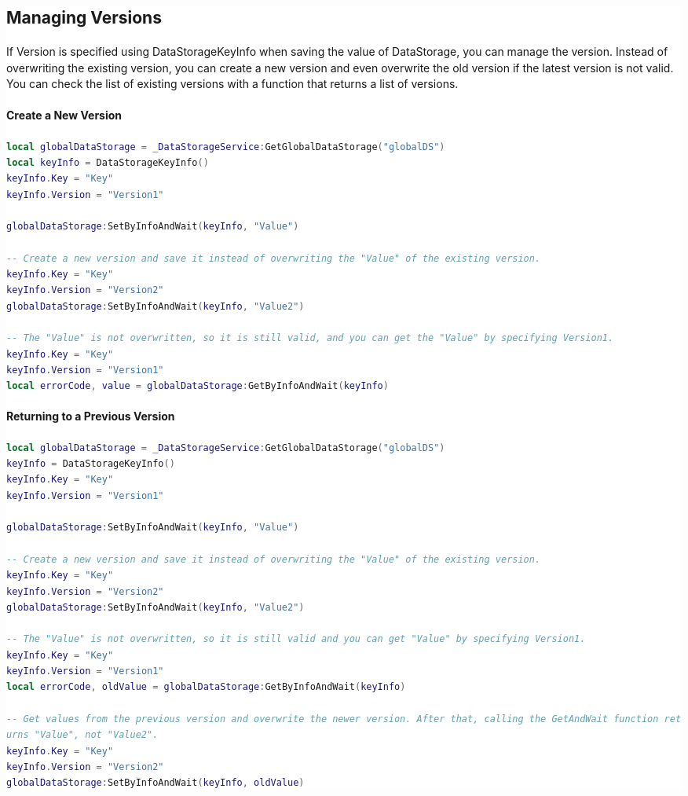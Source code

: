## Managing Versions
If Version is specified using DataStorageKeyInfo when saving the value of DataStorage, you can manage the version. Instead of overwriting the existing version, you can create a new version and even overwrite the old version if the latest version is not valid. You can check the list of existing versions with a function that returns a list of versions.

#### Create a New Version

```lua
local globalDataStorage = _DataStorageService:GetGlobalDataStorage("globalDS")
local keyInfo = DataStorageKeyInfo()
keyInfo.Key = "Key"
keyInfo.Version = "Version1"
 
globalDataStorage:SetByInfoAndWait(keyInfo, "Value")
 
-- Create a new version and save it instead of overwriting the "Value" of the existing version.
keyInfo.Key = "Key"
keyInfo.Version = "Version2"
globalDataStorage:SetByInfoAndWait(keyInfo, "Value2")
 
-- The "Value" is not overwritten, so it is still valid, and you can get the "Value" by specifying Version1.
keyInfo.Key = "Key"
keyInfo.Version = "Version1"
local errorCode, value = globalDataStorage:GetByInfoAndWait(keyInfo)
```

#### Returning to a Previous Version

```lua
local globalDataStorage = _DataStorageService:GetGlobalDataStorage("globalDS")
keyInfo = DataStorageKeyInfo()
keyInfo.Key = "Key"
keyInfo.Version = "Version1"
 
globalDataStorage:SetByInfoAndWait(keyInfo, "Value")
 
-- Create a new version and save it instead of overwriting the "Value" of the existing version.
keyInfo.Key = "Key"
keyInfo.Version = "Version2"
globalDataStorage:SetByInfoAndWait(keyInfo, "Value2")
 
-- The "Value" is not overwritten, so it is still valid and you can get "Value" by specifying Version1.
keyInfo.Key = "Key"
keyInfo.Version = "Version1"
local errorCode, oldValue = globalDataStorage:GetByInfoAndWait(keyInfo)
 
-- Get values from the previous version and overwrite the newer version. After that, calling the GetAndWait function returns "Value", not "Value2".
keyInfo.Key = "Key"
keyInfo.Version = "Version2"
globalDataStorage:SetByInfoAndWait(keyInfo, oldValue)
```
